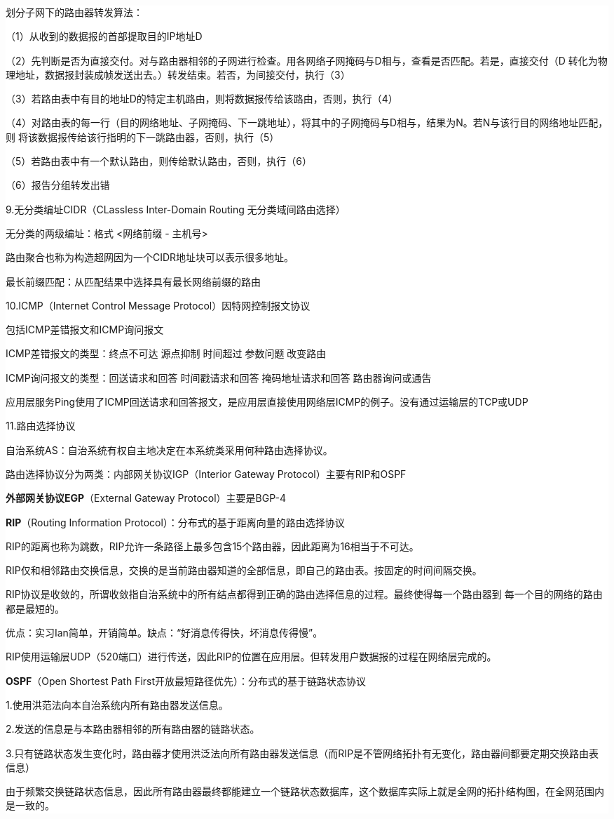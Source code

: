 划分子网下的路由器转发算法：

（1）从收到的数据报的首部提取目的IP地址D

（2）先判断是否为直接交付。对与路由器相邻的子网进行检查。用各网络子网掩码与D相与，查看是否匹配。若是，直接交付（D
转化为物理地址，数据报封装成帧发送出去。）转发结束。若否，为间接交付，执行（3）

（3）若路由表中有目的地址D的特定主机路由，则将数据报传给该路由，否则，执行（4）

（4）对路由表的每一行（目的网络地址、子网掩码、下一跳地址），将其中的子网掩码与D相与，结果为N。若N与该行目的网络地址匹配，则
将该数据报传给该行指明的下一跳路由器，否则，执行（5）

（5）若路由表中有一个默认路由，则传给默认路由，否则，执行（6）

（6）报告分组转发出错

9.无分类编址CIDR（CLassless Inter-Domain Routing 无分类域间路由选择）

无分类的两级编址：格式 <网络前缀 - 主机号>

路由聚合也称为构造超网因为一个CIDR地址块可以表示很多地址。

最长前缀匹配：从匹配结果中选择具有最长网络前缀的路由

10.ICMP（Internet Control Message Protocol）因特网控制报文协议

包括ICMP差错报文和ICMP询问报文

ICMP差错报文的类型：终点不可达 源点抑制 时间超过 参数问题 改变路由

ICMP询问报文的类型：回送请求和回答 时间戳请求和回答 掩码地址请求和回答 路由器询问或通告

应用层服务Ping使用了ICMP回送请求和回答报文，是应用层直接使用网络层ICMP的例子。没有通过运输层的TCP或UDP

11.路由选择协议

自治系统AS：自治系统有权自主地决定在本系统类采用何种路由选择协议。

路由选择协议分为两类：内部网关协议IGP（Interior Gateway Protocol）主要有RIP和OSPF

**外部网关协议EGP**（External Gateway Protocol）主要是BGP-4

**RIP**（Routing Information Protocol）：分布式的基于距离向量的路由选择协议

RIP的距离也称为跳数，RIP允许一条路径上最多包含15个路由器，因此距离为16相当于不可达。

RIP仅和相邻路由交换信息，交换的是当前路由器知道的全部信息，即自己的路由表。按固定的时间间隔交换。

RIP协议是收敛的，所谓收敛指自治系统中的所有结点都得到正确的路由选择信息的过程。最终使得每一个路由器到
每一个目的网络的路由都是最短的。

优点：实习Ian简单，开销简单。缺点：“好消息传得快，坏消息传得慢”。

RIP使用运输层UDP（520端口）进行传送，因此RIP的位置在应用层。但转发用户数据报的过程在网络层完成的。

**OSPF**（Open Shortest Path First开放最短路径优先）：分布式的基于链路状态协议

1.使用洪范法向本自治系统内所有路由器发送信息。

2.发送的信息是与本路由器相邻的所有路由器的链路状态。

3.只有链路状态发生变化时，路由器才使用洪泛法向所有路由器发送信息（而RIP是不管网络拓扑有无变化，路由器间都要定期交换路由表信息）

由于频繁交换链路状态信息，因此所有路由器最终都能建立一个链路状态数据库，这个数据库实际上就是全网的拓扑结构图，在全网范围内是一致的。
